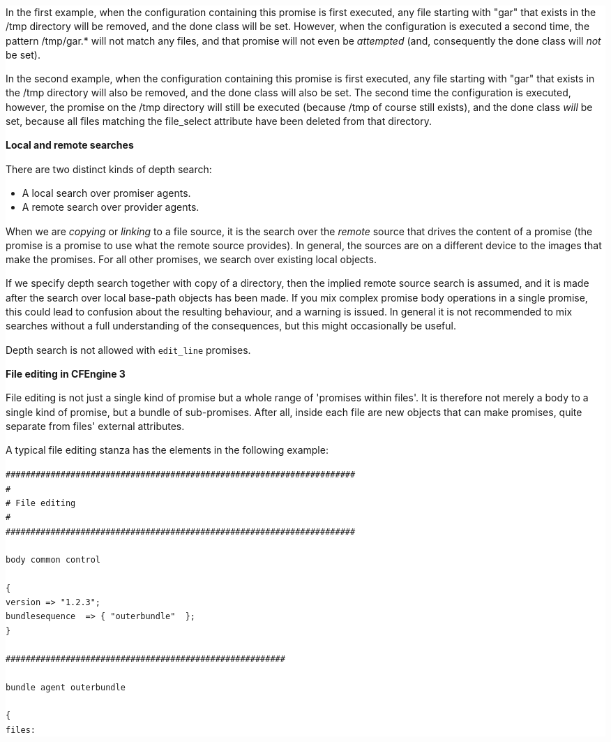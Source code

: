 In the first example, when the configuration containing this promise is
first executed, any file starting with "gar" that exists in the /tmp
directory will be removed, and the done class will be set. However, when
the configuration is executed a second time, the pattern /tmp/gar.\*
will not match any files, and that promise will not even be *attempted*
(and, consequently the done class will *not* be set).

In the second example, when the configuration containing this promise is
first executed, any file starting with "gar" that exists in the /tmp
directory will also be removed, and the done class will also be set. The
second time the configuration is executed, however, the promise on the
/tmp directory will still be executed (because /tmp of course still
exists), and the done class *will* be set, because all files matching
the file\_select attribute have been deleted from that directory.

**Local and remote searches**

There are two distinct kinds of depth search:

-   A local search over promiser agents.
-   A remote search over provider agents.

When we are *copying* or *linking* to a file source, it is the search
over the *remote* source that drives the content of a promise (the
promise is a promise to use what the remote source provides). In
general, the sources are on a different device to the images that make
the promises. For all other promises, we search over existing local
objects.

If we specify depth search together with copy of a directory, then the
implied remote source search is assumed, and it is made after the search
over local base-path objects has been made. If you mix complex promise
body operations in a single promise, this could lead to confusion about
the resulting behaviour, and a warning is issued. In general it is not
recommended to mix searches without a full understanding of the
consequences, but this might occasionally be useful.

Depth search is not allowed with `edit_line` promises.

**File editing in CFEngine 3**

File editing is not just a single kind of promise but a whole range of
'promises within files'. It is therefore not merely a body to a single
kind of promise, but a bundle of sub-promises. After all, inside each
file are new objects that can make promises, quite separate from files'
external attributes.

A typical file editing stanza has the elements in the following example:

```cf3
######################################################################
#
# File editing
#
######################################################################

body common control

{
version => "1.2.3";
bundlesequence  => { "outerbundle"  };
}

########################################################

bundle agent outerbundle

{
files:
```